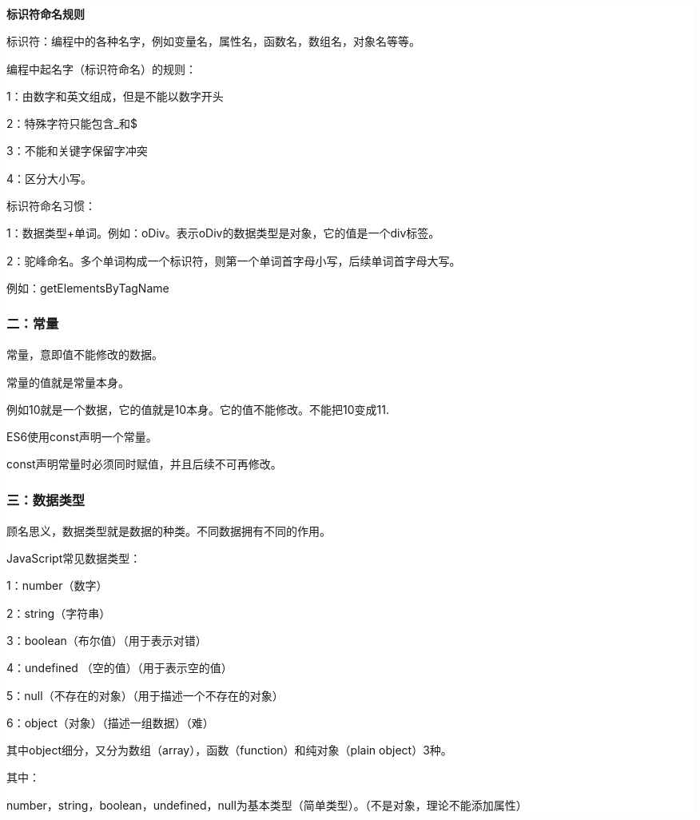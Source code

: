 

**标识符命名规则**

标识符：编程中的各种名字，例如变量名，属性名，函数名，数组名，对象名等等。

编程中起名字（标识符命名）的规则：

1：由数字和英文组成，但是不能以数字开头

2：特殊字符只能包含_和$

3：不能和关键字保留字冲突

4：区分大小写。



标识符命名习惯：

1：数据类型+单词。例如：oDiv。表示oDiv的数据类型是对象，它的值是一个div标签。

2：驼峰命名。多个单词构成一个标识符，则第一个单词首字母小写，后续单词首字母大写。

例如：getElementsByTagName



### 二：常量

常量，意即值不能修改的数据。

常量的值就是常量本身。

例如10就是一个数据，它的值就是10本身。它的值不能修改。不能把10变成11.

ES6使用const声明一个常量。

const声明常量时必须同时赋值，并且后续不可再修改。



### 三：数据类型

顾名思义，数据类型就是数据的种类。不同数据拥有不同的作用。

JavaScript常见数据类型：

1：number（数字）

2：string（字符串）

3：boolean（布尔值）（用于表示对错）

4：undefined （空的值）（用于表示空的值）

5：null（不存在的对象）（用于描述一个不存在的对象）

6：object（对象）（描述一组数据）（难）

其中object细分，又分为数组（array），函数（function）和纯对象（plain object）3种。



其中：

number，string，boolean，undefined，null为基本类型（简单类型）。（不是对象，理论不能添加属性）
